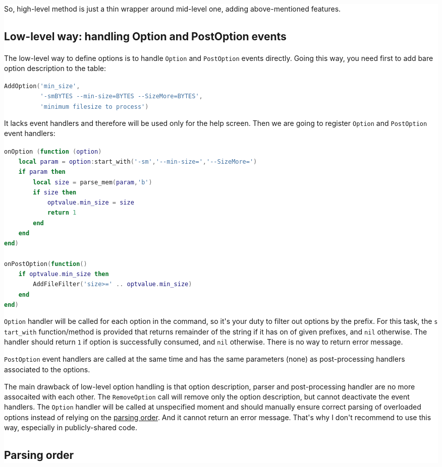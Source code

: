 So, high-level method is just a thin wrapper around mid-level one, adding above-mentioned features.


<a name="options-low-level"/>

## Low-level way: handling Option and PostOption events

The low-level way to define options is to handle `Option` and `PostOption` events directly. Going this way, you need first to add bare option description to the table:

```lua
AddOption('min_size', 
          '-smBYTES --min-size=BYTES --SizeMore=BYTES', 
          'minimum filesize to process')
```

It lacks event handlers and therefore will be used only for the help screen. Then we are going to register `Option` and `PostOption` event handlers:

```lua
onOption (function (option)
    local param = option:start_with('-sm','--min-size=','--SizeMore=')
    if param then
        local size = parse_mem(param,'b')
        if size then
            optvalue.min_size = size
            return 1
        end
    end
end)

onPostOption(function()
    if optvalue.min_size then
        AddFileFilter('size>=' .. optvalue.min_size) 
    end
end)
```

`Option` handler will be called for each option in the command, so it's your duty to filter out options by the prefix. For this task, the `start_with` function/method is provided that returns remainder of the string if it has on of given prefixes, and `nil` otherwise. The handler should return `1` if option is successfully consumed, and `nil` otherwise. There is no way to return error message.

`PostOption` event handlers are called at the same time and has the same parameters (none) as post-processing handlers associated to the options.

The main drawback of low-level option handling is that option description, parser and post-processing handler are no more assocaited with each other. The `RemoveOption` call will remove only the option description, but cannot deactivate the event handlers. The `Option` handler will be called at unspecified moment and should manually ensure correct parsing of overloaded options instead of relying on the [parsing order](#options-order). And it cannot return an error message. That's why I don't recommend to use this way, especially in publicly-shared code.


<a name="options-order"/>

## Parsing order
